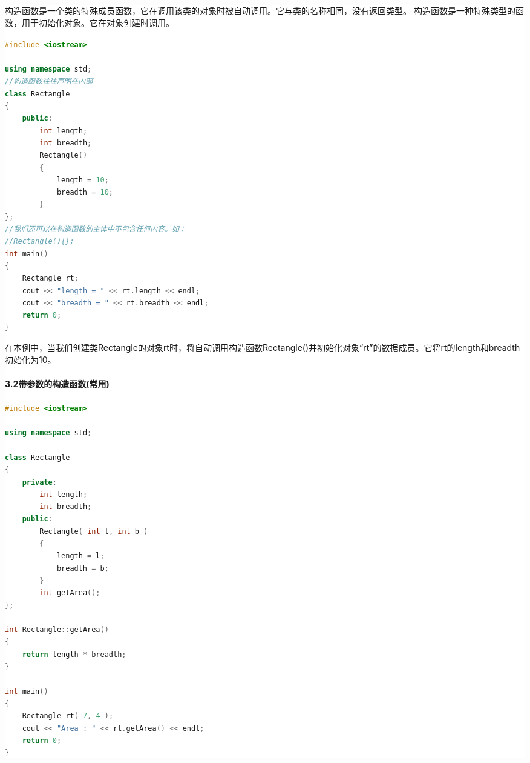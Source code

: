 构造函数是一个类的特殊成员函数，它在调用该类的对象时被自动调用。它与类的名称相同，没有返回类型。
构造函数是一种特殊类型的函数，用于初始化对象。它在对象创建时调用。

```C++
#include <iostream>

using namespace std;
//构造函数往往声明在内部
class Rectangle
{
	public:
		int length;
		int breadth;
		Rectangle()
		{
			length = 10;
			breadth = 10;
		}
};
//我们还可以在构造函数的主体中不包含任何内容。如：
//Rectangle(){};
int main()
{
	Rectangle rt;
	cout << "length = " << rt.length << endl;
	cout << "breadth = " << rt.breadth << endl;
	return 0;
}
```

在本例中，当我们创建类Rectangle的对象rt时，将自动调用构造函数Rectangle()并初始化对象“rt”的数据成员。它将rt的length和breadth初始化为10。

#### 3.2带参数的构造函数(常用)

```C++
#include <iostream>

using namespace std;

class Rectangle
{
	private:
		int length;
		int breadth;
	public:
		Rectangle( int l, int b )
		{
			length = l;
			breadth = b;
		}
		int getArea();
};

int Rectangle::getArea()
{
	return length * breadth;
}

int main()
{
	Rectangle rt( 7, 4 );
	cout << "Area : " << rt.getArea() << endl;
	return 0;
}
```